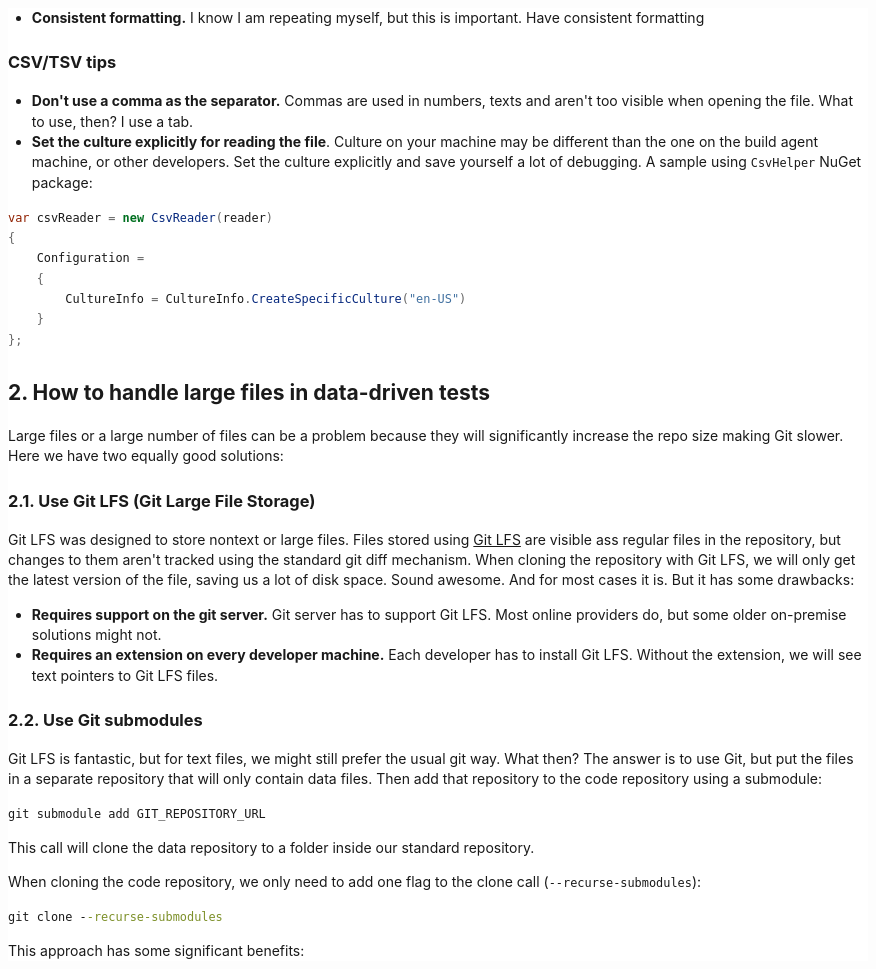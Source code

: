 - **Consistent formatting.** I know I am repeating myself, but this is important. Have consistent formatting

### CSV/TSV tips

- **Don't use a comma as the separator.** Commas are used in numbers, texts and aren't too visible when opening the file. What to use, then? I use a tab.
- **Set the culture explicitly for reading the file**. Culture on your machine may be different than the one on the build agent machine, or other developers. Set the culture explicitly and save yourself a lot of debugging. A sample using `CsvHelper` NuGet package:

```csharp
var csvReader = new CsvReader(reader)
{
    Configuration =
    {
        CultureInfo = CultureInfo.CreateSpecificCulture("en-US")
    }
};
```

## 2. How to handle large files in data-driven tests

Large files or a large number of files can be a problem because they will significantly increase the repo size making Git slower. Here we have two equally good solutions:

### 2.1. Use Git LFS (Git **L**arge **F**ile **S**torage)

Git LFS was designed to store nontext or large files. Files stored using [Git LFS](https://git-lfs.github.com/) are visible ass regular files in the repository, but changes to them aren't tracked using the standard git diff mechanism. When cloning the repository with Git LFS, we will only get the latest version of the file, saving us a lot of disk space. Sound awesome. And for most cases it is. But it has some drawbacks:

- **Requires support on the git server.** Git server has to support Git LFS. Most online providers do, but some older on-premise solutions might not.
- **Requires an extension on every developer machine.** Each developer has to install Git LFS. Without the extension, we will see text pointers to Git LFS files.

### 2.2. Use Git submodules

Git LFS is fantastic, but for text files, we might still prefer the usual git way. What then? The answer is to use Git, but put the files in a separate repository that will only contain data files. Then add that repository to the code repository using a submodule:

```cmd
git submodule add GIT_REPOSITORY_URL
```
This call will clone the data repository to a folder inside our standard repository. 

When cloning the code repository, we only need to add one flag to the clone call (`--recurse-submodules`):

```cmd
git clone --recurse-submodules
```
This approach has some significant benefits:
